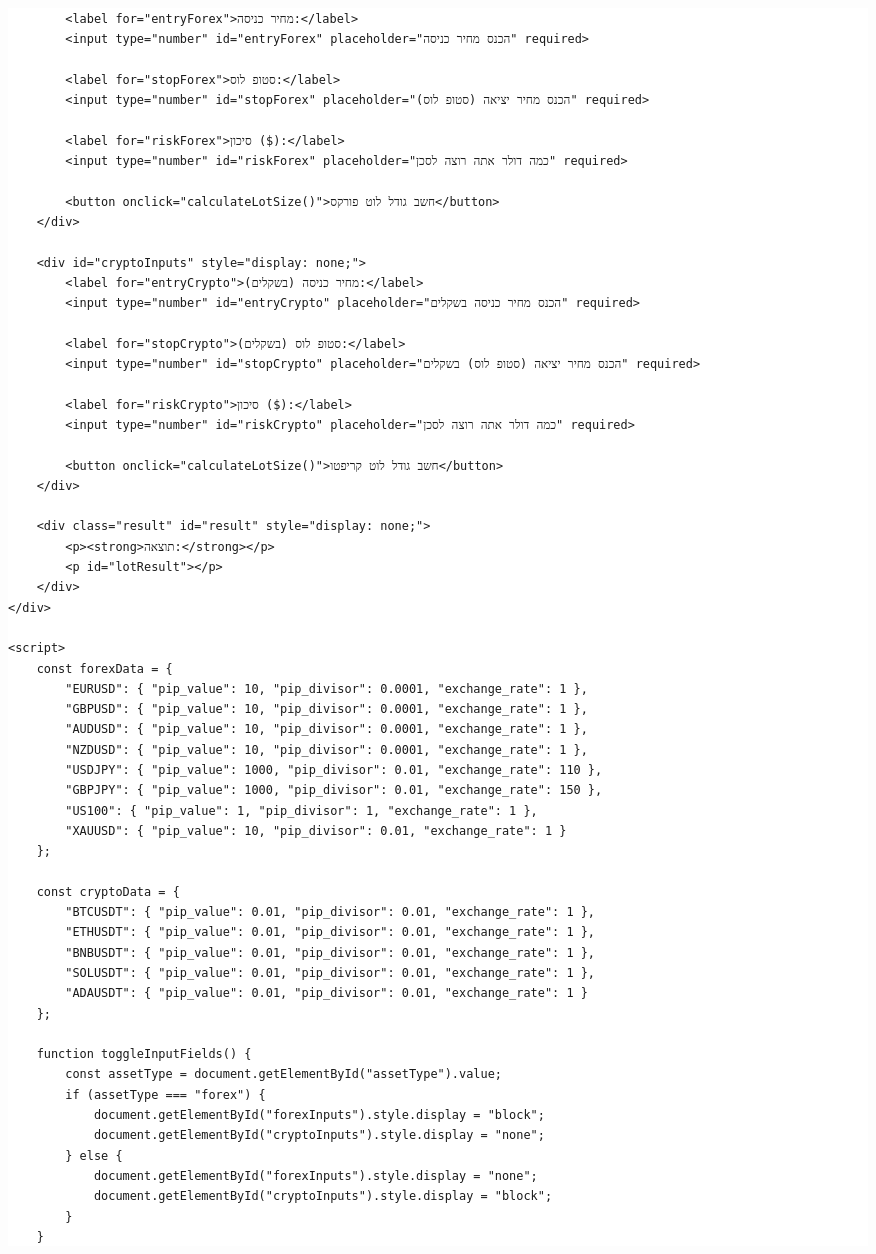             <label for="entryForex">מחיר כניסה:</label>
            <input type="number" id="entryForex" placeholder="הכנס מחיר כניסה" required>

            <label for="stopForex">סטופ לוס:</label>
            <input type="number" id="stopForex" placeholder="הכנס מחיר יציאה (סטופ לוס)" required>

            <label for="riskForex">סיכון ($):</label>
            <input type="number" id="riskForex" placeholder="כמה דולר אתה רוצה לסכן" required>

            <button onclick="calculateLotSize()">חשב גודל לוט פורקס</button>
        </div>

        <div id="cryptoInputs" style="display: none;">
            <label for="entryCrypto">מחיר כניסה (בשקלים):</label>
            <input type="number" id="entryCrypto" placeholder="הכנס מחיר כניסה בשקלים" required>

            <label for="stopCrypto">סטופ לוס (בשקלים):</label>
            <input type="number" id="stopCrypto" placeholder="הכנס מחיר יציאה (סטופ לוס) בשקלים" required>

            <label for="riskCrypto">סיכון ($):</label>
            <input type="number" id="riskCrypto" placeholder="כמה דולר אתה רוצה לסכן" required>

            <button onclick="calculateLotSize()">חשב גודל לוט קריפטו</button>
        </div>

        <div class="result" id="result" style="display: none;">
            <p><strong>תוצאה:</strong></p>
            <p id="lotResult"></p>
        </div>
    </div>

    <script>
        const forexData = {
            "EURUSD": { "pip_value": 10, "pip_divisor": 0.0001, "exchange_rate": 1 },
            "GBPUSD": { "pip_value": 10, "pip_divisor": 0.0001, "exchange_rate": 1 },
            "AUDUSD": { "pip_value": 10, "pip_divisor": 0.0001, "exchange_rate": 1 },
            "NZDUSD": { "pip_value": 10, "pip_divisor": 0.0001, "exchange_rate": 1 },
            "USDJPY": { "pip_value": 1000, "pip_divisor": 0.01, "exchange_rate": 110 },
            "GBPJPY": { "pip_value": 1000, "pip_divisor": 0.01, "exchange_rate": 150 },
            "US100": { "pip_value": 1, "pip_divisor": 1, "exchange_rate": 1 },
            "XAUUSD": { "pip_value": 10, "pip_divisor": 0.01, "exchange_rate": 1 }
        };

        const cryptoData = {
            "BTCUSDT": { "pip_value": 0.01, "pip_divisor": 0.01, "exchange_rate": 1 },
            "ETHUSDT": { "pip_value": 0.01, "pip_divisor": 0.01, "exchange_rate": 1 },
            "BNBUSDT": { "pip_value": 0.01, "pip_divisor": 0.01, "exchange_rate": 1 },
            "SOLUSDT": { "pip_value": 0.01, "pip_divisor": 0.01, "exchange_rate": 1 },
            "ADAUSDT": { "pip_value": 0.01, "pip_divisor": 0.01, "exchange_rate": 1 }
        };

        function toggleInputFields() {
            const assetType = document.getElementById("assetType").value;
            if (assetType === "forex") {
                document.getElementById("forexInputs").style.display = "block";
                document.getElementById("cryptoInputs").style.display = "none";
            } else {
                document.getElementById("forexInputs").style.display = "none";
                document.getElementById("cryptoInputs").style.display = "block";
            }
        }
